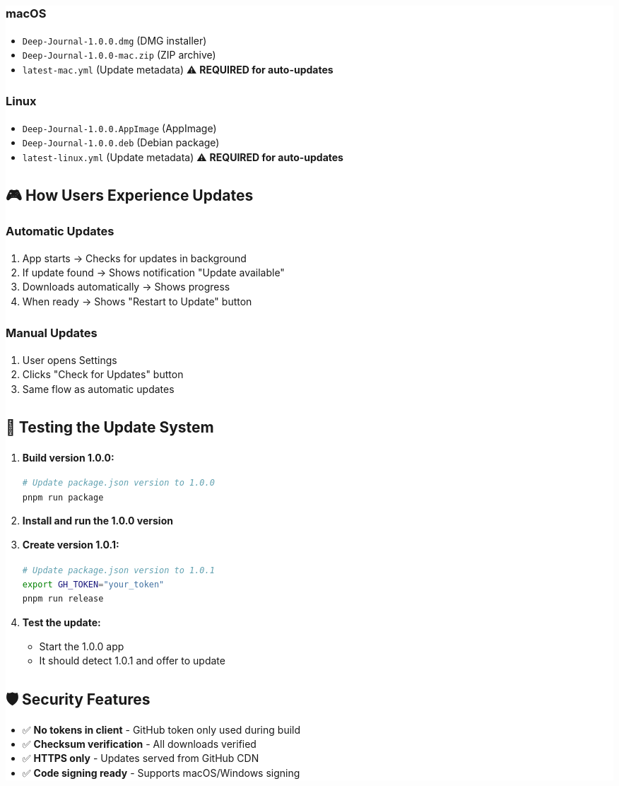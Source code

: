 ### macOS
- `Deep-Journal-1.0.0.dmg` (DMG installer)
- `Deep-Journal-1.0.0-mac.zip` (ZIP archive)
- `latest-mac.yml` (Update metadata) ⚠️ **REQUIRED for auto-updates**

### Linux
- `Deep-Journal-1.0.0.AppImage` (AppImage)
- `Deep-Journal-1.0.0.deb` (Debian package)
- `latest-linux.yml` (Update metadata) ⚠️ **REQUIRED for auto-updates**

## 🎮 How Users Experience Updates

### Automatic Updates
1. App starts → Checks for updates in background
2. If update found → Shows notification "Update available"
3. Downloads automatically → Shows progress
4. When ready → Shows "Restart to Update" button

### Manual Updates
1. User opens Settings
2. Clicks "Check for Updates" button
3. Same flow as automatic updates

## 🔧 Testing the Update System

1. **Build version 1.0.0:**
   ```bash
   # Update package.json version to 1.0.0
   pnpm run package
   ```

2. **Install and run the 1.0.0 version**

3. **Create version 1.0.1:**
   ```bash
   # Update package.json version to 1.0.1
   export GH_TOKEN="your_token"
   pnpm run release
   ```

4. **Test the update:**
   - Start the 1.0.0 app
   - It should detect 1.0.1 and offer to update

## 🛡️ Security Features

- ✅ **No tokens in client** - GitHub token only used during build
- ✅ **Checksum verification** - All downloads verified
- ✅ **HTTPS only** - Updates served from GitHub CDN
- ✅ **Code signing ready** - Supports macOS/Windows signing
